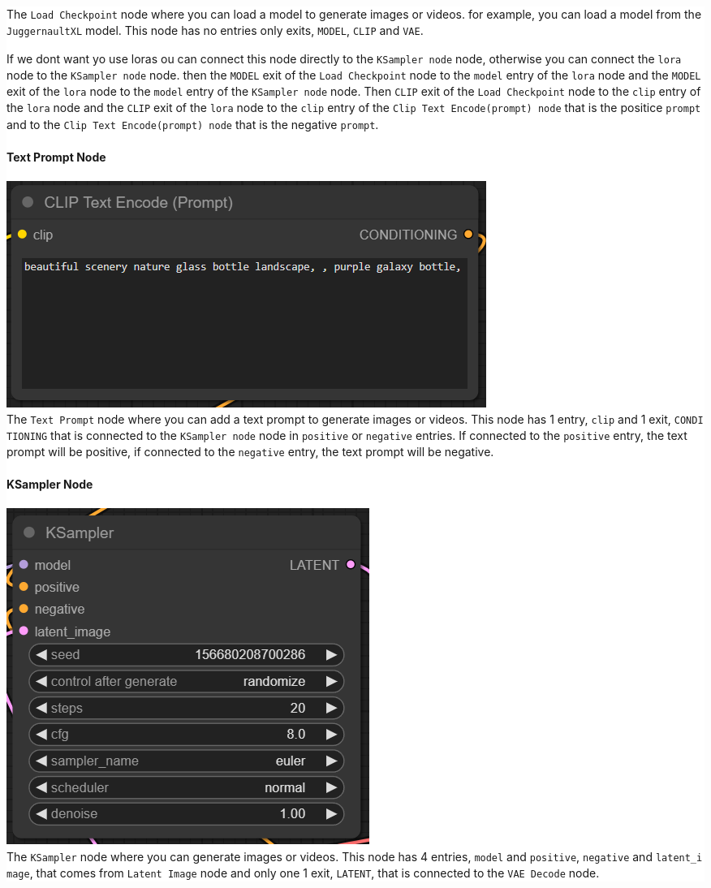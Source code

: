 The `Load Checkpoint` node where you can load a model to generate images or videos. for example, you can load a model from the `JuggernaultXL` model. This node has no entries only exits, `MODEL`, `CLIP` and `VAE`.

If we dont want yo use loras ou can connect this node directly to the `KSampler node` node, otherwise you can connect the `lora` node to the `KSampler node` node.
then the `MODEL` exit of the `Load Checkpoint` node to the `model` entry of the `lora` node and the `MODEL` exit of the `lora` node to the `model` entry of the `KSampler node` node. Then `CLIP` exit of the `Load Checkpoint` node to the `clip` entry of the `lora` node and the `CLIP` exit of the `lora` node to the `clip` entry of the `Clip Text Encode(prompt) node` that is the positice `prompt` and to the `Clip Text Encode(prompt) node` that is the negative `prompt`.

#### Text Prompt Node
![Text Prompt Node](./assets/confyui_node_text_prompt.png)\
The `Text Prompt` node where you can add a text prompt to generate images or videos. This node has 1 entry, `clip` and 1 exit, `CONDITIONING` that is connected to the `KSampler node` node in `positive` or `negative` entries. If connected to the `positive` entry, the text prompt will be positive, if connected to the `negative` entry, the text prompt will be negative.

#### KSampler Node
![KSampler Node](./assets/confyui_node_ksampler.png)\
The `KSampler` node where you can generate images or videos. This node has 4 entries, `model` and `positive`, `negative` and `latent_image`, that comes from `Latent Image` node and only one 1 exit, `LATENT`, that is connected to the `VAE Decode` node.
